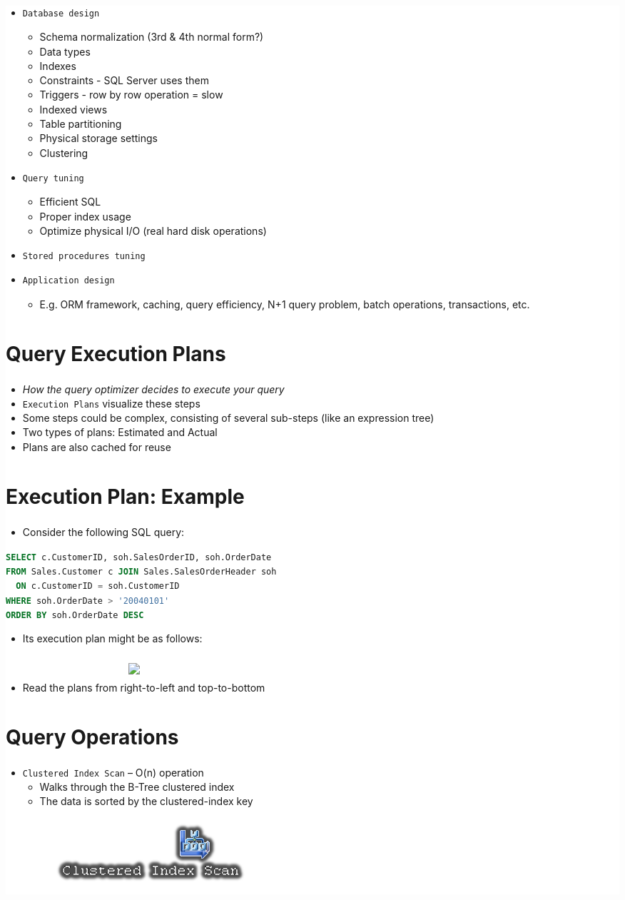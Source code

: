 

  * `Database design`
    * Schema normalization (3rd & 4th normal form?)
    * Data types
    * Indexes
    * Constraints - SQL Server uses them
    * Triggers - row by row operation = slow
    * Indexed views
    * Table partitioning
    * Physical storage settings
    * Clustering
    


  * `Query tuning`
    * Efficient SQL
    * Proper index usage
    * Optimize physical I/O (real hard disk operations)
  * `Stored procedures tuning`
  * `Application design`
    * E.g. ORM framework, caching, query efficiency, N+1 query problem, batch operations, transactions, etc.





# Query Execution Plans
* *How the query optimizer decides to execute your query*
* `Execution Plans` visualize these steps
* Some steps could be complex, consisting of several sub-steps (like an expression tree)
* Two types of plans: Estimated and Actual
* Plans are also cached for reuse


# Execution Plan: Example
* Consider the following SQL query:

```sql
SELECT c.CustomerID, soh.SalesOrderID, soh.OrderDate
FROM Sales.Customer c JOIN Sales.SalesOrderHeader soh
  ON c.CustomerID = soh.CustomerID
WHERE soh.OrderDate > '20040101'
ORDER BY soh.OrderDate DESC
```

* Its execution plan might be as follows:

<img class="slide-image" src="imgs/execution.png" style="position:initial; height:180px; margin:-10px 20%" />

* Read the plans from right-to-left and top-to-bottom


# Query Operations
* `Clustered Index Scan` – O(n) operation 
  * Walks through the B-Tree clustered index
  * The data is sorted by the clustered-index key
<img class="slide-image" src="imgs/clustered-index-scan.png" style="right:0%; top:13%" />
                                                         